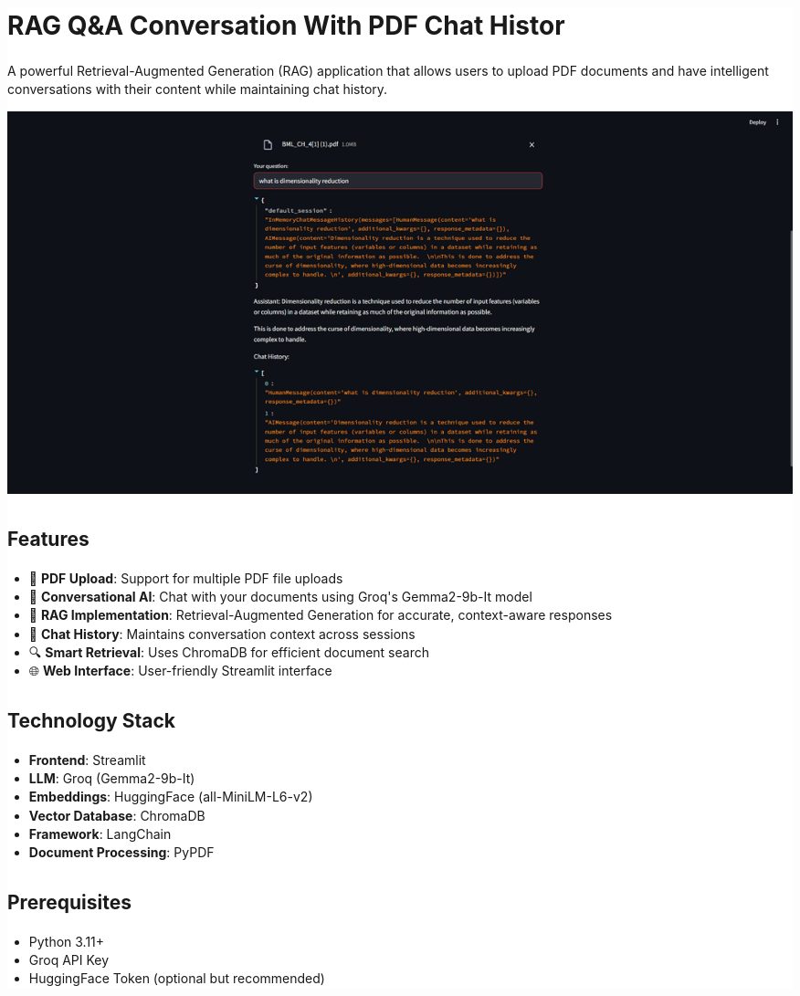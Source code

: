 # RAG Q&A Conversation With PDF Chat Histor

A powerful Retrieval-Augmented Generation (RAG) application that allows users to upload PDF documents and have intelligent conversations with their content while maintaining chat history.

![Demo Screenshot](assets/demo1.png)

## Features

- 📄 **PDF Upload**: Support for multiple PDF file uploads
- 🤖 **Conversational AI**: Chat with your documents using Groq's Gemma2-9b-It model
- 🧠 **RAG Implementation**: Retrieval-Augmented Generation for accurate, context-aware responses
- 💬 **Chat History**: Maintains conversation context across sessions
- 🔍 **Smart Retrieval**: Uses ChromaDB for efficient document search
- 🌐 **Web Interface**: User-friendly Streamlit interface

## Technology Stack

- **Frontend**: Streamlit
- **LLM**: Groq (Gemma2-9b-It)
- **Embeddings**: HuggingFace (all-MiniLM-L6-v2)
- **Vector Database**: ChromaDB
- **Framework**: LangChain
- **Document Processing**: PyPDF

## Prerequisites

- Python 3.11+
- Groq API Key
- HuggingFace Token (optional but recommended)
